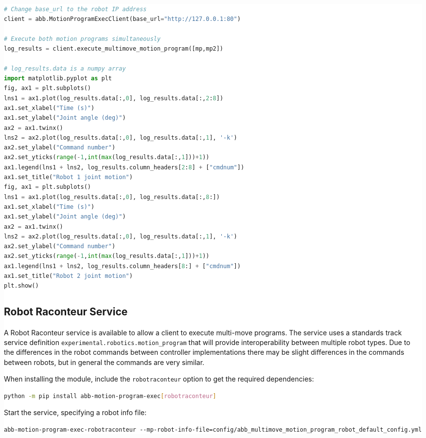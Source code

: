 ```python
# Change base_url to the robot IP address
client = abb.MotionProgramExecClient(base_url="http://127.0.0.1:80")

# Execute both motion programs simultaneously
log_results = client.execute_multimove_motion_program([mp,mp2])

# log_results.data is a numpy array
import matplotlib.pyplot as plt
fig, ax1 = plt.subplots()
lns1 = ax1.plot(log_results.data[:,0], log_results.data[:,2:8])
ax1.set_xlabel("Time (s)")
ax1.set_ylabel("Joint angle (deg)")
ax2 = ax1.twinx()
lns2 = ax2.plot(log_results.data[:,0], log_results.data[:,1], '-k')
ax2.set_ylabel("Command number")
ax2.set_yticks(range(-1,int(max(log_results.data[:,1]))+1))
ax1.legend(lns1 + lns2, log_results.column_headers[2:8] + ["cmdnum"])
ax1.set_title("Robot 1 joint motion")
fig, ax1 = plt.subplots()
lns1 = ax1.plot(log_results.data[:,0], log_results.data[:,8:])
ax1.set_xlabel("Time (s)")
ax1.set_ylabel("Joint angle (deg)")
ax2 = ax1.twinx()
lns2 = ax2.plot(log_results.data[:,0], log_results.data[:,1], '-k')
ax2.set_ylabel("Command number")
ax2.set_yticks(range(-1,int(max(log_results.data[:,1]))+1))
ax1.legend(lns1 + lns2, log_results.column_headers[8:] + ["cmdnum"])
ax1.set_title("Robot 2 joint motion")
plt.show()

```

## Robot Raconteur Service

A Robot Raconteur service is available to allow a client to execute multi-move programs. The service
uses a standards track service definition `experimental.robotics.motion_program` that will provide interoperability
between multiple robot types. Due to the differences in the robot commands between controller implementations there 
may be slight differences in the commands between robots, but in general the commands are very similar.

When installing the module, include the `robotraconteur` option to get the required dependencies:

```bash
python -m pip install abb-motion-program-exec[robotraconteur]
```

Start the service, specifying a robot info file:

```
abb-motion-program-exec-robotraconteur --mp-robot-info-file=config/abb_multimove_motion_program_robot_default_config.yml
```
